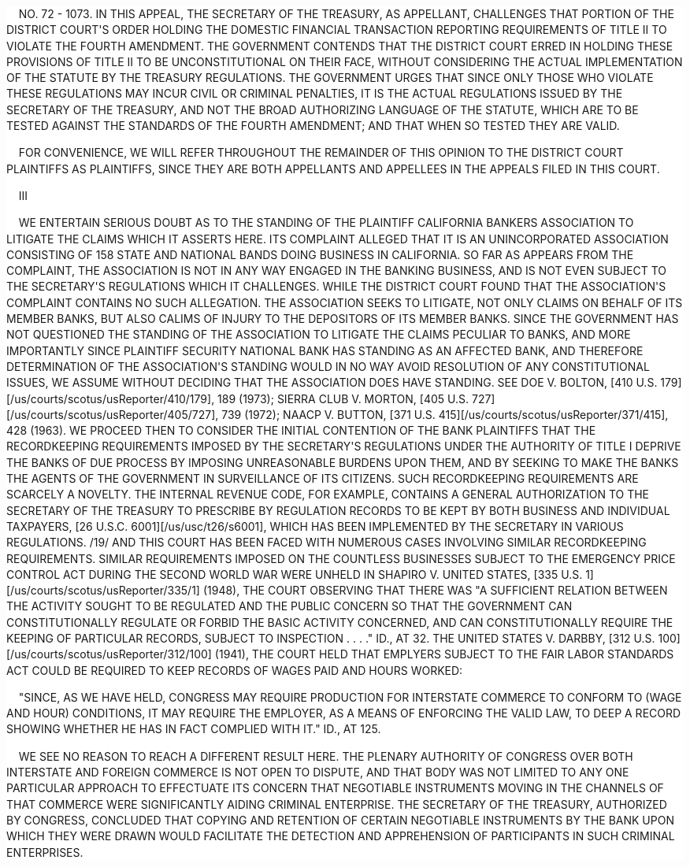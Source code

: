     NO. 72 - 1073.  IN THIS APPEAL, THE SECRETARY OF THE TREASURY, AS APPELLANT, CHALLENGES THAT PORTION OF THE DISTRICT COURT'S ORDER HOLDING THE DOMESTIC FINANCIAL TRANSACTION REPORTING REQUIREMENTS OF TITLE II TO VIOLATE THE FOURTH AMENDMENT.  THE GOVERNMENT CONTENDS THAT THE DISTRICT COURT ERRED IN HOLDING THESE PROVISIONS OF TITLE II TO BE UNCONSTITUTIONAL ON THEIR FACE, WITHOUT CONSIDERING THE ACTUAL IMPLEMENTATION OF THE STATUTE BY THE TREASURY REGULATIONS.  THE GOVERNMENT URGES THAT SINCE ONLY THOSE WHO VIOLATE THESE REGULATIONS MAY INCUR CIVIL OR CRIMINAL PENALTIES, IT IS THE ACTUAL REGULATIONS ISSUED BY THE SECRETARY OF THE TREASURY, AND NOT THE BROAD AUTHORIZING LANGUAGE OF THE STATUTE, WHICH ARE TO BE TESTED AGAINST THE STANDARDS OF THE FOURTH AMENDMENT; AND THAT WHEN SO TESTED THEY ARE VALID.

    FOR CONVENIENCE, WE WILL REFER THROUGHOUT THE REMAINDER OF THIS OPINION TO THE DISTRICT COURT PLAINTIFFS AS PLAINTIFFS, SINCE THEY ARE BOTH APPELLANTS AND APPELLEES IN THE APPEALS FILED IN THIS COURT.

    III

    WE ENTERTAIN SERIOUS DOUBT AS TO THE STANDING OF THE PLAINTIFF CALIFORNIA BANKERS ASSOCIATION TO LITIGATE THE CLAIMS WHICH IT ASSERTS HERE.  ITS COMPLAINT ALLEGED THAT IT IS AN UNINCORPORATED ASSOCIATION CONSISTING OF 158 STATE AND NATIONAL BANDS DOING BUSINESS IN CALIFORNIA.  SO FAR AS APPEARS FROM THE COMPLAINT, THE ASSOCIATION IS NOT IN ANY WAY ENGAGED IN THE BANKING BUSINESS, AND IS NOT EVEN SUBJECT TO THE SECRETARY'S REGULATIONS WHICH IT CHALLENGES.  WHILE THE DISTRICT COURT FOUND THAT THE ASSOCIATION'S COMPLAINT CONTAINS NO SUCH ALLEGATION.  THE ASSOCIATION SEEKS TO LITIGATE, NOT ONLY CLAIMS ON BEHALF OF ITS MEMBER BANKS, BUT ALSO CALIMS OF INJURY TO THE DEPOSITORS OF ITS MEMBER BANKS.  SINCE THE GOVERNMENT HAS NOT QUESTIONED THE STANDING OF THE ASSOCIATION TO LITIGATE THE CLAIMS PECULIAR TO BANKS, AND MORE IMPORTANTLY SINCE PLAINTIFF SECURITY NATIONAL BANK HAS STANDING AS AN AFFECTED BANK, AND THEREFORE DETERMINATION OF THE ASSOCIATION'S STANDING WOULD IN NO WAY AVOID RESOLUTION OF ANY CONSTITUTIONAL ISSUES, WE ASSUME WITHOUT DECIDING THAT THE ASSOCIATION DOES HAVE STANDING.  SEE DOE V. BOLTON, [410 U.S. 179][/us/courts/scotus/usReporter/410/179], 189 (1973); SIERRA CLUB V. MORTON, [405 U.S. 727][/us/courts/scotus/usReporter/405/727], 739 (1972); NAACP V. BUTTON, [371 U.S. 415][/us/courts/scotus/usReporter/371/415], 428 (1963).     WE PROCEED THEN TO CONSIDER THE INITIAL CONTENTION OF THE BANK PLAINTIFFS THAT THE RECORDKEEPING REQUIREMENTS IMPOSED BY THE SECRETARY'S REGULATIONS UNDER THE AUTHORITY OF TITLE I DEPRIVE THE BANKS OF DUE PROCESS BY IMPOSING UNREASONABLE BURDENS UPON THEM, AND BY SEEKING TO MAKE THE BANKS THE AGENTS OF THE GOVERNMENT IN SURVEILLANCE OF ITS CITIZENS.  SUCH RECORDKEEPING REQUIREMENTS ARE SCARCELY A NOVELTY.  THE INTERNAL REVENUE CODE, FOR EXAMPLE, CONTAINS A GENERAL AUTHORIZATION TO THE SECRETARY OF THE TREASURY TO PRESCRIBE BY REGULATION RECORDS TO BE KEPT BY BOTH BUSINESS AND INDIVIDUAL TAXPAYERS, [26 U.S.C. 6001][/us/usc/t26/s6001], WHICH HAS BEEN IMPLEMENTED BY THE SECRETARY IN VARIOUS REGULATIONS.  /19/  AND THIS COURT HAS BEEN FACED WITH NUMEROUS CASES INVOLVING SIMILAR RECORDKEEPING REQUIREMENTS.  SIMILAR REQUIREMENTS IMPOSED ON THE COUNTLESS BUSINESSES SUBJECT TO THE EMERGENCY PRICE CONTROL ACT DURING THE SECOND WORLD WAR WERE UNHELD IN SHAPIRO V. UNITED STATES, [335 U.S. 1][/us/courts/scotus/usReporter/335/1] (1948), THE COURT OBSERVING THAT THERE WAS "A SUFFICIENT RELATION BETWEEN THE ACTIVITY SOUGHT TO BE REGULATED AND THE PUBLIC CONCERN SO THAT THE GOVERNMENT CAN CONSTITUTIONALLY REGULATE OR FORBID THE BASIC ACTIVITY CONCERNED, AND CAN CONSTITUTIONALLY REQUIRE THE KEEPING OF PARTICULAR RECORDS, SUBJECT TO INSPECTION . . . ."  ID., AT 32.  THE UNITED STATES V. DARBBY, [312 U.S. 100][/us/courts/scotus/usReporter/312/100] (1941), THE COURT HELD THAT EMPLYERS SUBJECT TO THE FAIR LABOR STANDARDS ACT COULD BE REQUIRED TO KEEP RECORDS OF WAGES PAID AND HOURS WORKED:

    "SINCE, AS WE HAVE HELD, CONGRESS MAY REQUIRE PRODUCTION FOR INTERSTATE COMMERCE TO CONFORM TO (WAGE AND HOUR) CONDITIONS, IT MAY REQUIRE THE EMPLOYER, AS A MEANS OF ENFORCING THE VALID LAW, TO DEEP A RECORD SHOWING WHETHER HE HAS IN FACT COMPLIED WITH IT."  ID., AT 125.

    WE SEE NO REASON TO REACH A DIFFERENT RESULT HERE.  THE PLENARY AUTHORITY OF CONGRESS OVER BOTH INTERSTATE AND FOREIGN COMMERCE IS NOT OPEN TO DISPUTE, AND THAT BODY WAS NOT LIMITED TO ANY ONE PARTICULAR APPROACH TO EFFECTUATE ITS CONCERN THAT NEGOTIABLE INSTRUMENTS MOVING IN THE CHANNELS OF THAT COMMERCE WERE SIGNIFICANTLY AIDING CRIMINAL ENTERPRISE.  THE SECRETARY OF THE TREASURY, AUTHORIZED BY CONGRESS, CONCLUDED THAT COPYING AND RETENTION OF CERTAIN NEGOTIABLE INSTRUMENTS BY THE BANK UPON WHICH THEY WERE DRAWN WOULD FACILITATE THE DETECTION AND APPREHENSION OF PARTICIPANTS IN SUCH CRIMINAL ENTERPRISES.
